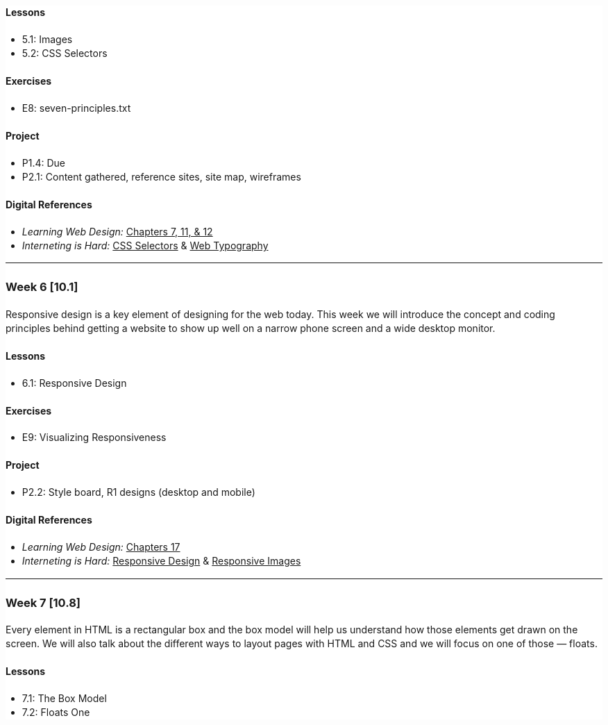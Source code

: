 #### Lessons

* 5.1: Images
* 5.2: CSS Selectors

#### Exercises
* E8: seven-principles.txt 

#### Project
* P1.4: Due
* P2.1: Content gathered, reference sites, site map, wireframes

#### Digital References
* _Learning Web Design:_ [Chapters 7, 11, &amp; 12](https://learning-oreilly-com.mutex.gmu.edu/library/view/learning-web-design/9781491960196/lwd5_chapter01.xhtml)
* _Interneting is Hard:_ [CSS Selectors](https://www.internetingishard.com/html-and-css/css-selectors/) &amp; [Web Typography](https://www.internetingishard.com/html-and-css/web-typography/)

---

### Week 6 [10.1]
Responsive design is a key element of designing for the web today. This week we will introduce the concept and coding principles behind getting a website to show up well on a narrow phone screen and a wide desktop monitor.

#### Lessons
* 6.1: Responsive Design

#### Exercises
* E9: Visualizing Responsiveness 

#### Project
* P2.2: Style board, R1 designs (desktop and mobile)

#### Digital References
* _Learning Web Design:_ [Chapters 17](https://learning-oreilly-com.mutex.gmu.edu/library/view/learning-web-design/9781491960196/lwd5_chapter01.xhtml)
* _Interneting is Hard:_ [Responsive Design](https://www.internetingishard.com/html-and-css/responsive-design/) &amp; [Responsive Images](https://www.internetingishard.com/html-and-css/responsive-images/)

---

### Week 7 [10.8]
Every element in HTML is a rectangular box and the box model will help us understand how those elements get drawn on the screen. We will also talk about the different ways to  layout pages with HTML and CSS and we will focus on one of those &mdash; floats.

#### Lessons
* 7.1: The Box Model
* 7.2: Floats One
